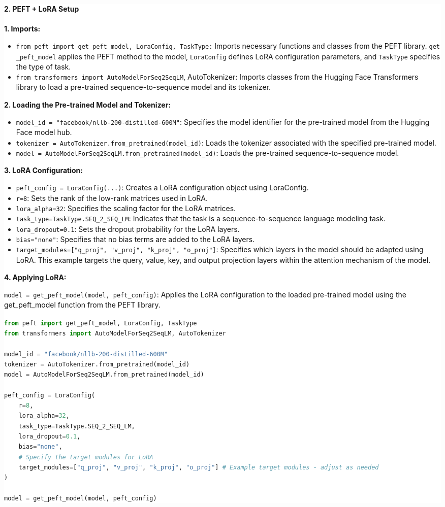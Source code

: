 #### 2. PEFT + LoRA Setup


**1. Imports:**

- `from peft import get_peft_model, LoraConfig, TaskType:` Imports necessary functions and classes from the PEFT library. `get_peft_model` applies the PEFT method to the model, `LoraConfig` defines LoRA configuration parameters, and `TaskType` specifies the type of task.
- `from transformers import AutoModelForSeq2SeqLM`, AutoTokenizer: Imports classes from the Hugging Face Transformers library to load a pre-trained sequence-to-sequence model and its tokenizer.

**2. Loading the Pre-trained Model and Tokenizer:**

- `model_id = "facebook/nllb-200-distilled-600M"`: Specifies the model identifier for the pre-trained model from the Hugging Face model hub.
- `tokenizer = AutoTokenizer.from_pretrained(model_id)`: Loads the tokenizer associated with the specified pre-trained model.
- `model = AutoModelForSeq2SeqLM.from_pretrained(model_id)`: Loads the pre-trained sequence-to-sequence model.

**3. LoRA Configuration:**

- `peft_config = LoraConfig(...)`: Creates a LoRA configuration object using LoraConfig.
- `r=8`: Sets the rank of the low-rank matrices used in LoRA.
- `lora_alpha=32`: Specifies the scaling factor for the LoRA matrices.
- `task_type=TaskType.SEQ_2_SEQ_LM`: Indicates that the task is a sequence-to-sequence language modeling task.
- `lora_dropout=0.1`: Sets the dropout probability for the LoRA layers.
- `bias="none"`: Specifies that no bias terms are added to the LoRA layers.
- `target_modules=["q_proj", "v_proj", "k_proj", "o_proj"]`: Specifies which layers in the model should be adapted using LoRA. This example targets the query, value, key, and output projection layers within the attention mechanism of the model.

**4. Applying LoRA:**

`model = get_peft_model(model, peft_config)`: Applies the LoRA configuration to the loaded pre-trained model using the get_peft_model function from the PEFT library.



```python
from peft import get_peft_model, LoraConfig, TaskType
from transformers import AutoModelForSeq2SeqLM, AutoTokenizer

model_id = "facebook/nllb-200-distilled-600M"
tokenizer = AutoTokenizer.from_pretrained(model_id)
model = AutoModelForSeq2SeqLM.from_pretrained(model_id)

peft_config = LoraConfig(
    r=8,
    lora_alpha=32,
    task_type=TaskType.SEQ_2_SEQ_LM,
    lora_dropout=0.1,
    bias="none",
    # Specify the target modules for LoRA
    target_modules=["q_proj", "v_proj", "k_proj", "o_proj"] # Example target modules - adjust as needed
)

model = get_peft_model(model, peft_config)

```
